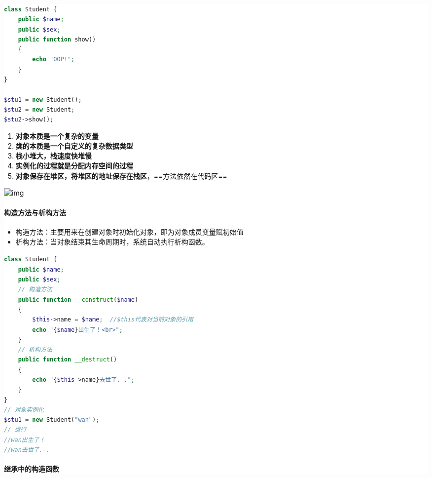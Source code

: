 ```php
class Student {
    public $name;
    public $sex;
    public function show()
    {
        echo "OOP!";
    }
}

$stu1 = new Student();
$stu2 = new Student;
$stu2->show();
```

1. **对象本质是一个复杂的变量**
2. **类的本质是一个自定义的复杂数据类型**
3. **栈小堆大，栈速度快堆慢**
4. **实例化的过程就是分配内存空间的过程**
5. **对象保存在堆区，将堆区的地址保存在栈区**，==方法依然在代码区==

![img](https://gitee.com/f4ke/MarkDownImg/raw/master/static/20210303164432.png)



#### 构造方法与析构方法

* 构造方法：主要用来在创建对象时初始化对象，即为对象成员变量赋初始值
* 析构方法：当对象结束其生命周期时，系统自动执行析构函数。

```php
class Student {
    public $name;
    public $sex;
    // 构造方法
    public function __construct($name)
    {
        $this->name = $name;  //$this代表对当前对象的引用
        echo "{$name}出生了！<br>";
    }
    // 析构方法
    public function __destruct()
    {
        echo "{$this->name}去世了.-.";
    }
}
// 对象实例化
$stu1 = new Student("wan");
// 运行
//wan出生了！
//wan去世了.-.
```

#### 继承中的构造函数
